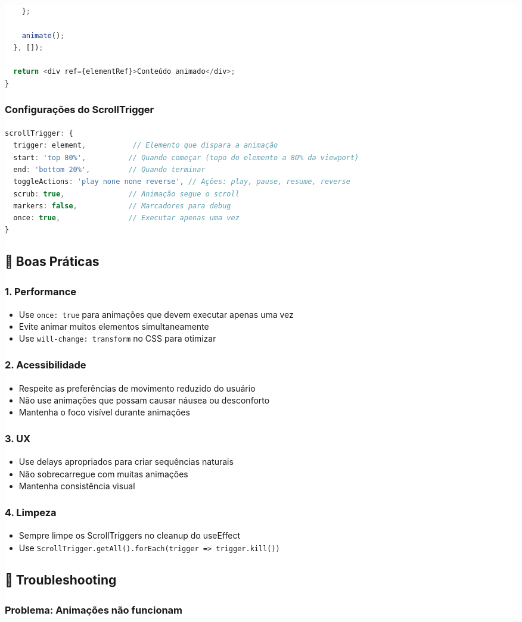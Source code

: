 ```typescript
    };

    animate();
  }, []);

  return <div ref={elementRef}>Conteúdo animado</div>;
}
```

### Configurações do ScrollTrigger

```typescript
scrollTrigger: {
  trigger: element,           // Elemento que dispara a animação
  start: 'top 80%',          // Quando começar (topo do elemento a 80% da viewport)
  end: 'bottom 20%',         // Quando terminar
  toggleActions: 'play none none reverse', // Ações: play, pause, resume, reverse
  scrub: true,               // Animação segue o scroll
  markers: false,            // Marcadores para debug
  once: true,                // Executar apenas uma vez
}
```

## 🎨 Boas Práticas

### 1. Performance

- Use `once: true` para animações que devem executar apenas uma vez
- Evite animar muitos elementos simultaneamente
- Use `will-change: transform` no CSS para otimizar

### 2. Acessibilidade

- Respeite as preferências de movimento reduzido do usuário
- Não use animações que possam causar náusea ou desconforto
- Mantenha o foco visível durante animações

### 3. UX

- Use delays apropriados para criar sequências naturais
- Não sobrecarregue com muitas animações
- Mantenha consistência visual

### 4. Limpeza

- Sempre limpe os ScrollTriggers no cleanup do useEffect
- Use `ScrollTrigger.getAll().forEach(trigger => trigger.kill())`

## 🔧 Troubleshooting

### Problema: Animações não funcionam
